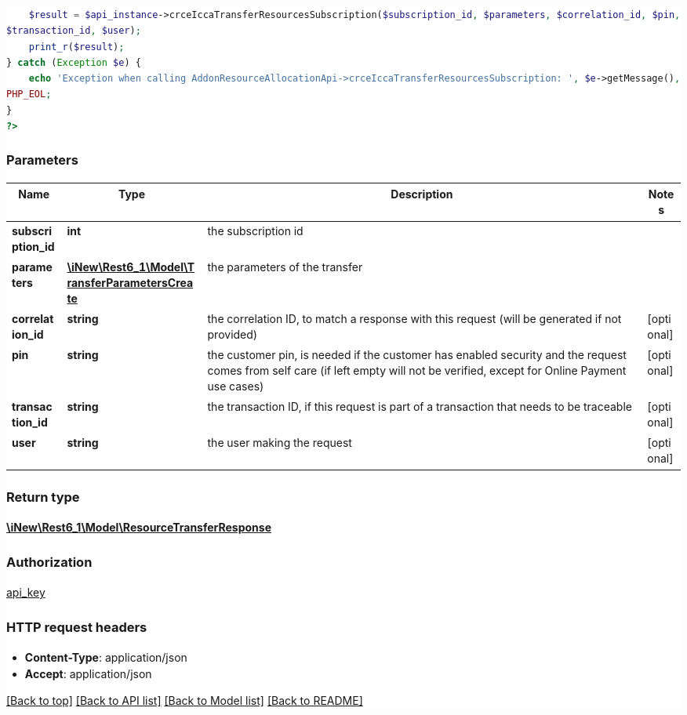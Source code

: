 ```php
    $result = $api_instance->crceIccaTransferResourcesSubscription($subscription_id, $parameters, $correlation_id, $pin, $transaction_id, $user);
    print_r($result);
} catch (Exception $e) {
    echo 'Exception when calling AddonResourceAllocationApi->crceIccaTransferResourcesSubscription: ', $e->getMessage(), PHP_EOL;
}
?>
```

### Parameters

Name | Type | Description  | Notes
------------- | ------------- | ------------- | -------------
 **subscription_id** | **int**| the subscription id |
 **parameters** | [**\iNew\Rest6_1\Model\TransferParametersCreate**](../Model/\iNew\Rest6_1\Model\TransferParametersCreate.md)| the parameters of the transfer |
 **correlation_id** | **string**| the correlation ID, to match a response with this request (will be generated if not provided) | [optional]
 **pin** | **string**| the customer pin, is needed if the customer has enabled security and the request comes from self care (if left empty will not be verified, except for Online Payment use cases) | [optional]
 **transaction_id** | **string**| the transaction ID, if this request is part of a transaction that needs to be traceable | [optional]
 **user** | **string**| the user making the request | [optional]

### Return type

[**\iNew\Rest6_1\Model\ResourceTransferResponse**](../Model/ResourceTransferResponse.md)

### Authorization

[api_key](../../README.md#api_key)

### HTTP request headers

 - **Content-Type**: application/json
 - **Accept**: application/json

[[Back to top]](#) [[Back to API list]](../../README.md#documentation-for-api-endpoints) [[Back to Model list]](../../README.md#documentation-for-models) [[Back to README]](../../README.md)

